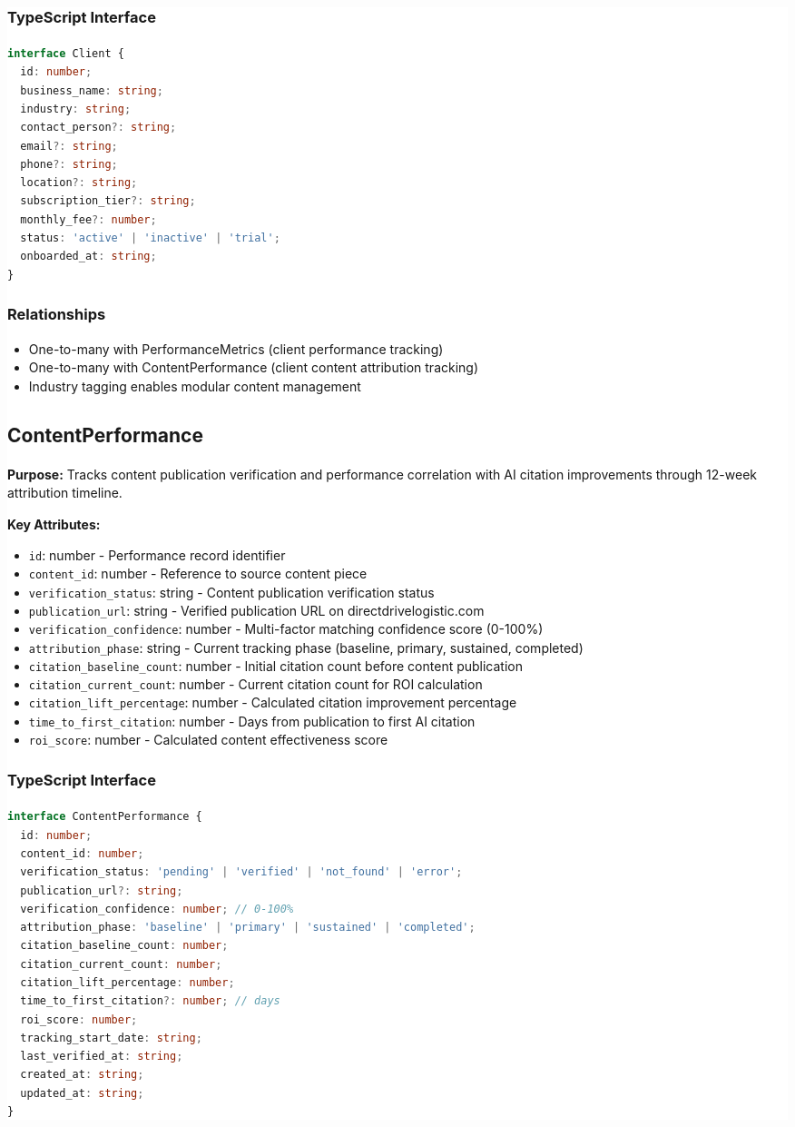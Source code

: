 ### TypeScript Interface
```typescript
interface Client {
  id: number;
  business_name: string;
  industry: string;
  contact_person?: string;
  email?: string;
  phone?: string;
  location?: string;
  subscription_tier?: string;
  monthly_fee?: number;
  status: 'active' | 'inactive' | 'trial';
  onboarded_at: string;
}
```

### Relationships
- One-to-many with PerformanceMetrics (client performance tracking)
- One-to-many with ContentPerformance (client content attribution tracking)
- Industry tagging enables modular content management

## ContentPerformance

**Purpose:** Tracks content publication verification and performance correlation with AI citation improvements through 12-week attribution timeline.

**Key Attributes:**
- `id`: number - Performance record identifier
- `content_id`: number - Reference to source content piece
- `verification_status`: string - Content publication verification status
- `publication_url`: string - Verified publication URL on directdrivelogistic.com
- `verification_confidence`: number - Multi-factor matching confidence score (0-100%)
- `attribution_phase`: string - Current tracking phase (baseline, primary, sustained, completed)
- `citation_baseline_count`: number - Initial citation count before content publication
- `citation_current_count`: number - Current citation count for ROI calculation
- `citation_lift_percentage`: number - Calculated citation improvement percentage
- `time_to_first_citation`: number - Days from publication to first AI citation
- `roi_score`: number - Calculated content effectiveness score

### TypeScript Interface
```typescript
interface ContentPerformance {
  id: number;
  content_id: number;
  verification_status: 'pending' | 'verified' | 'not_found' | 'error';
  publication_url?: string;
  verification_confidence: number; // 0-100%
  attribution_phase: 'baseline' | 'primary' | 'sustained' | 'completed';
  citation_baseline_count: number;
  citation_current_count: number;
  citation_lift_percentage: number;
  time_to_first_citation?: number; // days
  roi_score: number;
  tracking_start_date: string;
  last_verified_at: string;
  created_at: string;
  updated_at: string;
}
```

